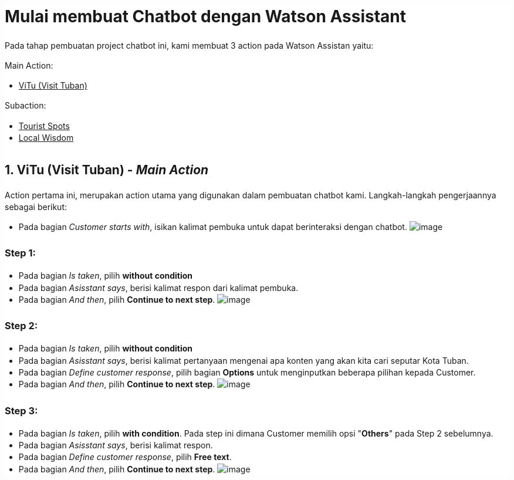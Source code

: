 # Mulai membuat Chatbot dengan Watson Assistant
Pada tahap pembuatan project chatbot ini, kami membuat 3 action pada Watson Assistan yaitu:

Main Action:
* [ViTu (Visit Tuban)](https://github.com/mslthn/Pembuatan-ViTu-Chatbot-dengan-Generative-AI-WatsonX-dan-Watson-Assistant/blob/main/Pembuatan%20ViTU%20Chatbot%20dengan%20Generative%20AI%20WatsonX%20dan%20Watson%20Assistant/Membuat%20Project%20dengan%20Watson%20Asisstant.md#1-vitu-visit-tuban---main-action)

Subaction:
* [Tourist Spots](https://github.com/mslthn/Pembuatan-ViTu-Chatbot-dengan-Generative-AI-WatsonX-dan-Watson-Assistant/blob/main/Pembuatan%20ViTU%20Chatbot%20dengan%20Generative%20AI%20WatsonX%20dan%20Watson%20Assistant/Membuat%20Project%20dengan%20Watson%20Asisstant.md#2-tourist-spots---subaction)
* [Local Wisdom](https://github.com/mslthn/Pembuatan-ViTu-Chatbot-dengan-Generative-AI-WatsonX-dan-Watson-Assistant/blob/main/Pembuatan%20ViTU%20Chatbot%20dengan%20Generative%20AI%20WatsonX%20dan%20Watson%20Assistant/Membuat%20Project%20dengan%20Watson%20Asisstant.md#3-local-wisdom---subaction)

## 1. ViTu (Visit Tuban) - _Main Action_
Action pertama ini, merupakan action utama yang digunakan dalam pembuatan chatbot kami. Langkah-langkah pengerjaannya sebagai berikut:
- Pada bagian _Customer starts with_, isikan kalimat pembuka untuk dapat berinteraksi dengan chatbot.
  ![image](https://github.com/mslthn/Build-Generative-Virtual-Assistant-IBM-Watsonx/assets/145754405/9ce56a63-7c70-4f77-b7b9-3f235ffd454c)

### Step 1:
* Pada bagian _Is taken_, pilih **without condition**
* Pada bagian _Asisstant says_, berisi kalimat respon dari kalimat pembuka.
* Pada bagian _And then_, pilih **Continue to next step**.
  ![image](https://github.com/mslthn/Build-Generative-Virtual-Assistant-IBM-Watsonx/assets/145754405/ce8892a4-c0c8-467d-bc06-cf43c1c6957b)

### Step 2:
* Pada bagian _Is taken_, pilih **without condition**
* Pada bagian _Asisstant says_, berisi kalimat pertanyaan mengenai apa konten yang akan kita cari seputar Kota Tuban.
* Pada bagian _Define customer response_, pilih bagian **Options** untuk menginputkan beberapa pilihan kepada Customer.
* Pada bagian _And then_, pilih **Continue to next step**. 
  ![image](https://github.com/mslthn/Build-Generative-Virtual-Assistant-IBM-Watsonx/assets/145754405/99656f68-1591-4115-975d-17466002a87e)

### Step 3:
* Pada bagian _Is taken_, pilih **with condition**. Pada step ini dimana Customer memilih opsi "**Others**" pada Step 2 sebelumnya.
* Pada bagian _Asisstant says_, berisi kalimat respon.
* Pada bagian _Define customer response_, pilih **Free text**.
* Pada bagian _And then_, pilih **Continue to next step**.
  ![image](https://github.com/mslthn/Build-Generative-Virtual-Assistant-IBM-Watsonx/assets/145754405/8628bb88-1a66-4215-80c9-8c96d8e4ab12)
